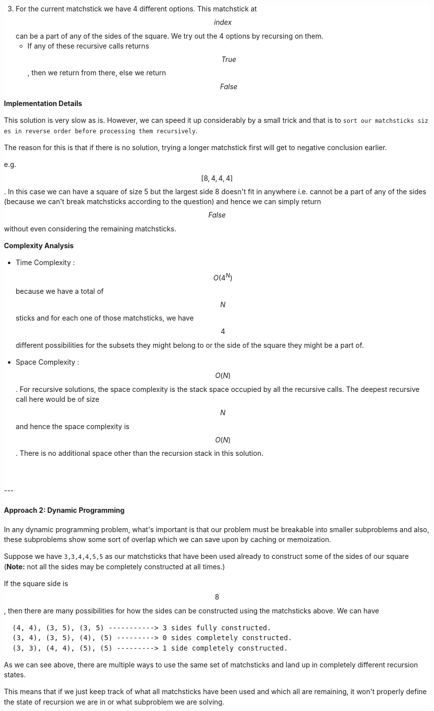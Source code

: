 3. For the current matchstick we have 4 different options. This matchstick at $$index$$ can be a part of any of the sides of the square. We try out the 4 options by recursing on them.
    - If any of these recursive calls returns $$True$$, then we return from there, else we return $$False$$

<iframe src="https://leetcode.com/playground/PcFBb5tW/shared" frameBorder="0" width="100%" height="500" name="PcFBb5tW"></iframe>

**Implementation Details**

This solution is very slow as is. However, we can speed it up considerably by a small trick and that is to `sort our matchsticks sizes in reverse order before processing them recursively`.

The reason for this is that if there is no solution, trying a longer matchstick first will get to negative conclusion earlier.

e.g. $$[8,4,4,4]$$. In this case we can have a square of size 5 but the largest side 8 doesn't fit in anywhere i.e. cannot be a part of any of the sides (because we can't break matchsticks according to the question) and hence we can simply return $$False$$ without even considering the remaining matchsticks.

**Complexity Analysis**

* Time Complexity : $$O(4^N)$$ because we have a total of $$N$$ sticks and for each one of those matchsticks, we have $$4$$ different possibilities for the subsets they might belong to or the side of the square they might be a part of.

* Space Complexity : $$O(N)$$. For recursive solutions, the space complexity is the stack space occupied by all the recursive calls. The deepest recursive call here would be of size $$N$$ and hence the space complexity is $$O(N)$$. There is no additional space other than the recursion stack in this solution.
<br/>
<br/>
---

#### Approach 2: Dynamic Programming

In any dynamic programming problem, what's important is that our problem must be breakable into smaller subproblems and also, these subproblems show some sort of overlap which we can save upon by caching or memoization.

Suppose we have `3,3,4,4,5,5` as our matchsticks that have been used already to construct some of the sides of our square (**Note:** not all the sides may be completely constructed at all times.)

If the square side is $$8$$, then there are many possibilities for how the sides can be constructed using the matchsticks above. We can have

<pre>
  (4, 4), (3, 5), (3, 5) -----------> 3 sides fully constructed.
  (3, 4), (3, 5), (4), (5) ---------> 0 sides completely constructed.
  (3, 3), (4, 4), (5), (5) ---------> 1 side completely constructed.
</pre>

As we can see above, there are multiple ways to use the same set of matchsticks and land up in completely different recursion states.

This means that if we just keep track of what all matchsticks have been used and which all are remaining, it won't properly define the state of recursion we are in or what subproblem we are solving.

